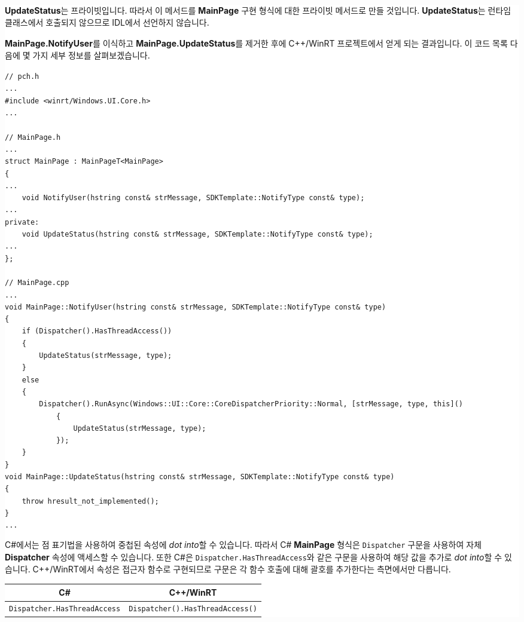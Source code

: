 **UpdateStatus**는 프라이빗입니다. 따라서 이 메서드를 **MainPage** 구현 형식에 대한 프라이빗 메서드로 만들 것입니다. **UpdateStatus**는 런타임 클래스에서 호출되지 않으므로 IDL에서 선언하지 않습니다.

**MainPage.NotifyUser**를 이식하고 **MainPage.UpdateStatus**를 제거한 후에 C++/WinRT 프로젝트에서 얻게 되는 결과입니다. 이 코드 목록 다음에 몇 가지 세부 정보를 살펴보겠습니다.

```cppwinrt
// pch.h
...
#include <winrt/Windows.UI.Core.h>
...

// MainPage.h
...
struct MainPage : MainPageT<MainPage>
{
...
    void NotifyUser(hstring const& strMessage, SDKTemplate::NotifyType const& type);
...
private:
    void UpdateStatus(hstring const& strMessage, SDKTemplate::NotifyType const& type);
...
};

// MainPage.cpp
...
void MainPage::NotifyUser(hstring const& strMessage, SDKTemplate::NotifyType const& type)
{
    if (Dispatcher().HasThreadAccess())
    {
        UpdateStatus(strMessage, type);
    }
    else
    {
        Dispatcher().RunAsync(Windows::UI::Core::CoreDispatcherPriority::Normal, [strMessage, type, this]()
            {
                UpdateStatus(strMessage, type);
            });
    }
}
void MainPage::UpdateStatus(hstring const& strMessage, SDKTemplate::NotifyType const& type)
{
    throw hresult_not_implemented();
}
...
```

C#에서는 점 표기법을 사용하여 중첩된 속성에 *dot into*할 수 있습니다. 따라서 C# **MainPage** 형식은 `Dispatcher` 구문을 사용하여 자체 **Dispatcher** 속성에 액세스할 수 있습니다. 또한 C#은 `Dispatcher.HasThreadAccess`와 같은 구문을 사용하여 해당 값을 추가로 *dot into*할 수 있습니다. C++/WinRT에서 속성은 접근자 함수로 구현되므로 구문은 각 함수 호출에 대해 괄호를 추가한다는 측면에서만 다릅니다.

|C#|C++/WinRT|
|-|-|
|`Dispatcher.HasThreadAccess`|`Dispatcher().HasThreadAccess()`|
